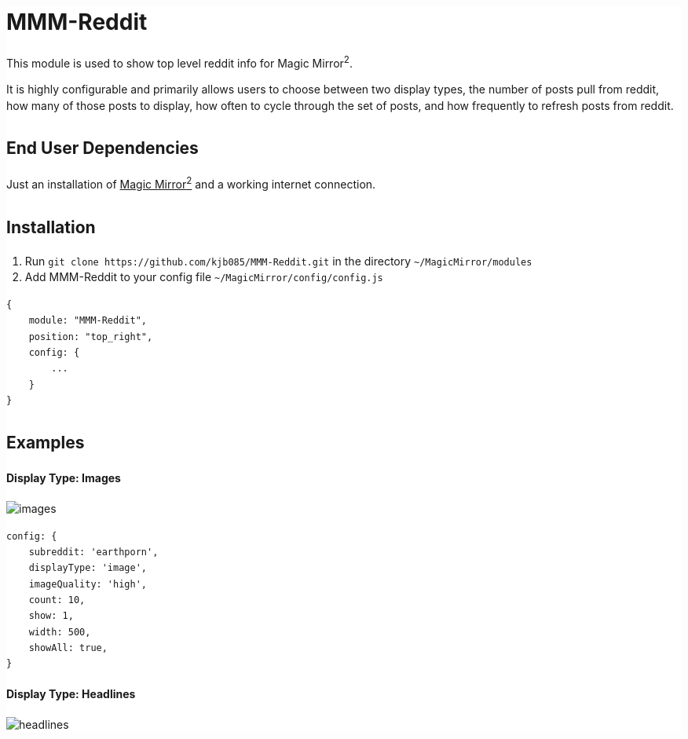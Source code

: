 # MMM-Reddit #

This module is used to show top level reddit info for Magic Mirror<sup>2</sup>.

It is highly configurable and primarily allows users to choose between two display types, the number of posts pull from reddit, how many of those posts to display, how often to cycle through the set of posts, and how frequently to refresh posts from reddit.

## End User Dependencies ##

Just an installation of [Magic Mirror<sup>2</sup>](https://github.com/MichMich/MagicMirror) and a working internet connection.

## Installation ##

1. Run `git clone https://github.com/kjb085/MMM-Reddit.git` in the directory `~/MagicMirror/modules`
2. Add MMM-Reddit to your config file `~/MagicMirror/config/config.js`

```
{
	module: "MMM-Reddit",
	position: "top_right",
	config: {
    	...
	}
}
```

## Examples ##

#### Display Type: Images ####

![images](https://i.imgur.com/dvfqHiS.png)

```
config: {
	subreddit: 'earthporn',
	displayType: 'image',
	imageQuality: 'high',
	count: 10,
	show: 1,
	width: 500,
	showAll: true,
}
```

#### Display Type: Headlines ####

![headlines](https://i.imgur.com/9S60nB3.png)
